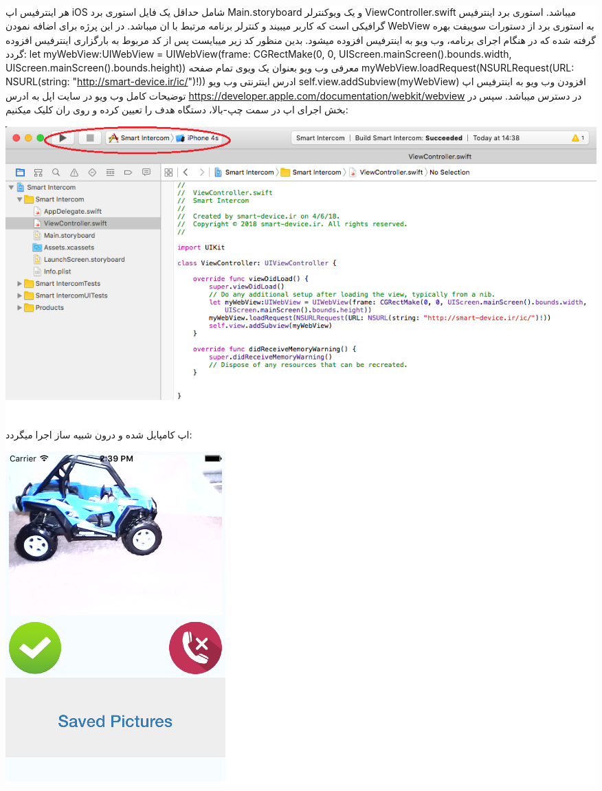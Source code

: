 هر اینترفیس اپ iOS شامل حداقل یک فایل استوری برد Main.storyboard و یک ویوکنترلر ViewController.swift میباشد. استوری برد اینترفیس گرافیکی است که کاربر میبیند و کنترلر برنامه مرتبط با ان میباشد. در این پرژه برای اضافه نمودن WebView به استوری برد از دستورات سوییفت بهره گرفته شده که در هنگام اجرای برنامه، وب ویو به اینترفیس افزوده میشود. بدین منظور کد زیر میبایست پس از کد مربوط به بارگزاری اینترفیس افزوده گردد:
let myWebView:UIWebView = UIWebView(frame: CGRectMake(0, 0, UIScreen.mainScreen().bounds.width, UIScreen.mainScreen().bounds.height))						معرفی وب ویو بعنوان یک ویوی تمام صفحه
myWebView.loadRequest(NSURLRequest(URL: NSURL(string: "http://smart-device.ir/ic/")!))	ادرس اینترنتی وب ویو
self.view.addSubview(myWebView)								افزودن وب ویو به اینترفیس اپ
توضیحات کامل وب ویو در سایت اپل به ادرس https://developer.apple.com/documentation/webkit/webview در دسترس میباشد.
سپس در بخش اجرای اپ در سمت چپ-بالا، دستگاه هدف را تعیین کرده و روی ران کلیک میکنیم:
 
 <img src="images/Smart Intercom (15).png" />
 
اپ کامپایل شده و درون شبیه ساز اجرا میگردد:
 
 <img src="images/Smart Intercom (16).png" />